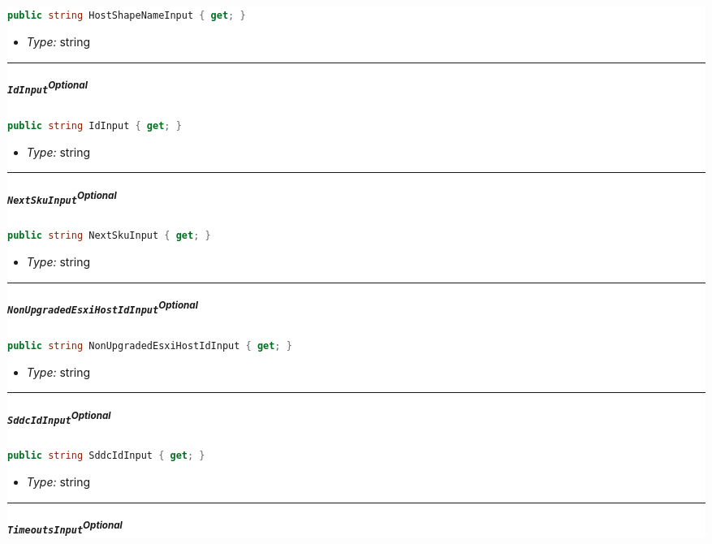 ```csharp
public string HostShapeNameInput { get; }
```

- *Type:* string

---

##### `IdInput`<sup>Optional</sup> <a name="IdInput" id="rhizo-co-terraform-provider-oci.ocvpEsxiHost.OcvpEsxiHost.property.idInput"></a>

```csharp
public string IdInput { get; }
```

- *Type:* string

---

##### `NextSkuInput`<sup>Optional</sup> <a name="NextSkuInput" id="rhizo-co-terraform-provider-oci.ocvpEsxiHost.OcvpEsxiHost.property.nextSkuInput"></a>

```csharp
public string NextSkuInput { get; }
```

- *Type:* string

---

##### `NonUpgradedEsxiHostIdInput`<sup>Optional</sup> <a name="NonUpgradedEsxiHostIdInput" id="rhizo-co-terraform-provider-oci.ocvpEsxiHost.OcvpEsxiHost.property.nonUpgradedEsxiHostIdInput"></a>

```csharp
public string NonUpgradedEsxiHostIdInput { get; }
```

- *Type:* string

---

##### `SddcIdInput`<sup>Optional</sup> <a name="SddcIdInput" id="rhizo-co-terraform-provider-oci.ocvpEsxiHost.OcvpEsxiHost.property.sddcIdInput"></a>

```csharp
public string SddcIdInput { get; }
```

- *Type:* string

---

##### `TimeoutsInput`<sup>Optional</sup> <a name="TimeoutsInput" id="rhizo-co-terraform-provider-oci.ocvpEsxiHost.OcvpEsxiHost.property.timeoutsInput"></a>
